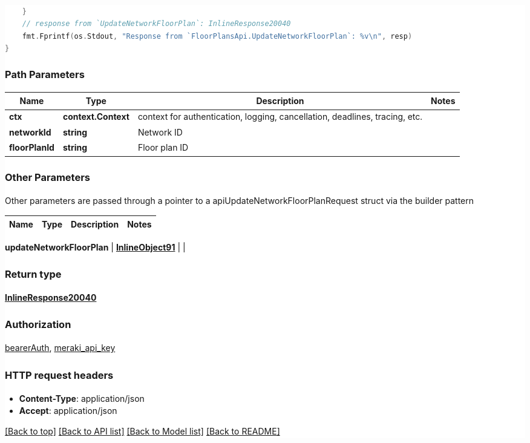 ```go
    }
    // response from `UpdateNetworkFloorPlan`: InlineResponse20040
    fmt.Fprintf(os.Stdout, "Response from `FloorPlansApi.UpdateNetworkFloorPlan`: %v\n", resp)
}
```

### Path Parameters


Name | Type | Description  | Notes
------------- | ------------- | ------------- | -------------
**ctx** | **context.Context** | context for authentication, logging, cancellation, deadlines, tracing, etc.
**networkId** | **string** | Network ID | 
**floorPlanId** | **string** | Floor plan ID | 

### Other Parameters

Other parameters are passed through a pointer to a apiUpdateNetworkFloorPlanRequest struct via the builder pattern


Name | Type | Description  | Notes
------------- | ------------- | ------------- | -------------


 **updateNetworkFloorPlan** | [**InlineObject91**](InlineObject91.md) |  | 

### Return type

[**InlineResponse20040**](InlineResponse20040.md)

### Authorization

[bearerAuth](../README.md#bearerAuth), [meraki_api_key](../README.md#meraki_api_key)

### HTTP request headers

- **Content-Type**: application/json
- **Accept**: application/json

[[Back to top]](#) [[Back to API list]](../README.md#documentation-for-api-endpoints)
[[Back to Model list]](../README.md#documentation-for-models)
[[Back to README]](../README.md)

